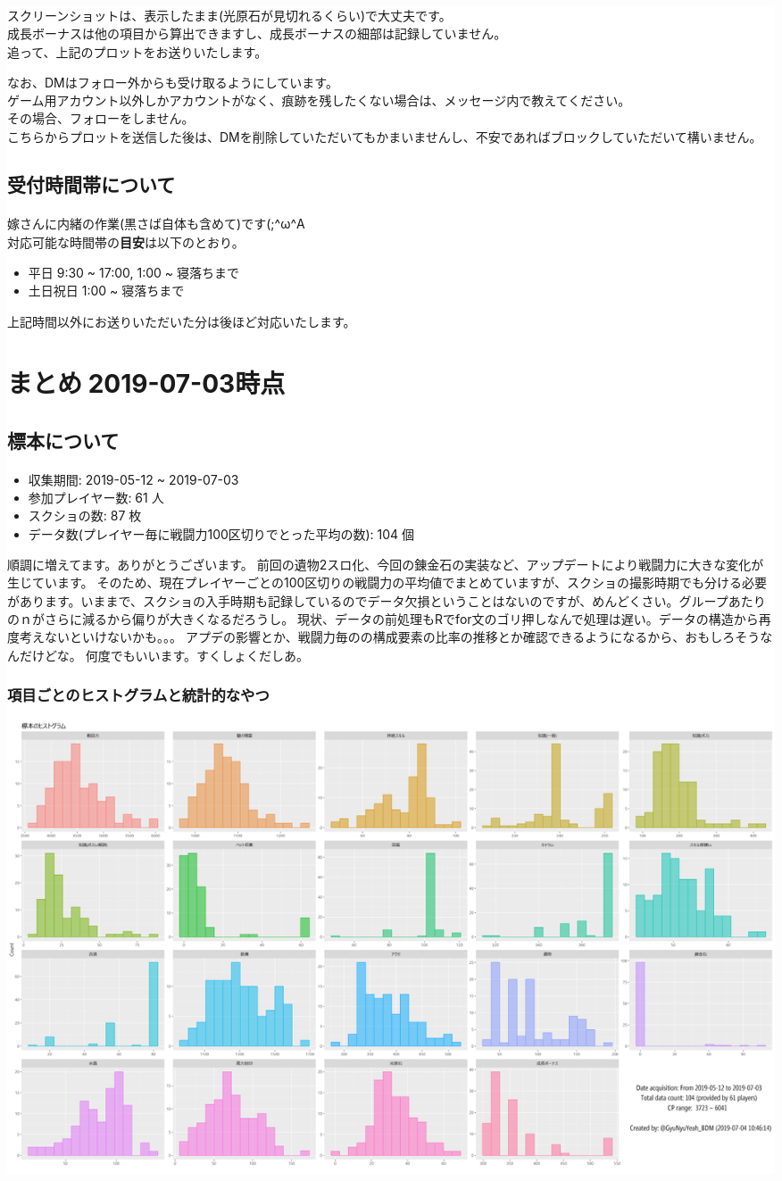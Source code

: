  スクリーンショットは、表示したまま(光原石が見切れるくらい)で大丈夫です。  
 成長ボーナスは他の項目から算出できますし、成長ボーナスの細部は記録していません。  
追って、上記のプロットをお送りいたします。  
  
なお、DMはフォロー外からも受け取るようにしています。  
ゲーム用アカウント以外しかアカウントがなく、痕跡を残したくない場合は、メッセージ内で教えてください。  
その場合、フォローをしません。  
こちらからプロットを送信した後は、DMを削除していただいてもかまいませんし、不安であればブロックしていただいて構いません。

## 受付時間帯について  
嫁さんに内緒の作業(黒さば自体も含めて)です(;^ω^A   
対応可能な時間帯の**目安**は以下のとおり。
  
* 平日 9:30 ~ 17:00, 1:00 ~ 寝落ちまで
* 土日祝日 1:00 ~ 寝落ちまで  

上記時間以外にお送りいただいた分は後ほど対応いたします。  
  
  
# まとめ 2019-07-03時点
## 標本について  
* 収集期間: 2019-05-12 ~ 2019-07-03
* 参加プレイヤー数: 61 人
* スクショの数: 87 枚
* データ数(プレイヤー毎に戦闘力100区切りでとった平均の数): 104 個  

順調に増えてます。ありがとうございます。
前回の遺物2スロ化、今回の錬金石の実装など、アップデートにより戦闘力に大きな変化が生じています。
そのため、現在プレイヤーごとの100区切りの戦闘力の平均値でまとめていますが、スクショの撮影時期でも分ける必要があります。いままで、スクショの入手時期も記録しているのでデータ欠損ということはないのですが、めんどくさい。グループあたりのｎがさらに減るから偏りが大きくなるだろうし。
現状、データの前処理もRでfor文のゴリ押しなんで処理は遅い。データの構造から再度考えないといけないかも。。。
アプデの影響とか、戦闘力毎のの構成要素の比率の推移とか確認できるようになるから、おもしろそうなんだけどな。
何度でもいいます。すくしょくだしあ。

### 項目ごとのヒストグラムと統計的なやつ
![](./Images/Sample_histogram.png)
  